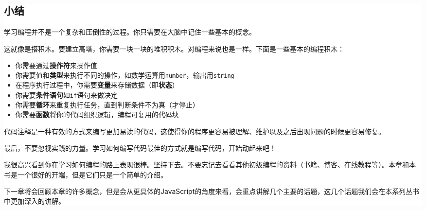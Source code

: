 ## 小结

学习编程并不是一个复杂和压倒性的过程。你只需要在大脑中记住一些基本的概念。

这就像是搭积木。要建立高塔，你需要一块一块的堆积积木。对编程来说也是一样。下面是一些基本的编程积木：

* 你需要通过**操作符**来操作值
* 你需要值和**类型**来执行不同的操作，如数学运算用`number`，输出用`string`
* 在程序执行过程中，你需要**变量**来存储数据（即**状态**）
* 你需要**条件语句**如`if`语句来做决定
* 你需要**循环**来重复执行任务，直到判断条件不为真（才停止）
* 你需要**函数**将你的代码组织逻辑，编程可复用的代码块

代码注释是一种有效的方式来编写更加易读的代码，这使得你的程序更容易被理解、维护以及之后出现问题的时候更容易修复。

最后，不要忽视实践的力量。学习如何编写代码最佳的方式就是编写代码，开始动起来吧！

我很高兴看到你在学习如何编程的路上表现很棒。坚持下去。不要忘记去看看其他初级编程的资料（书籍、博客、在线教程等）。本章和本书是一个很好的开端，但是它们只是一个简单的介绍。

下一章将会回顾本章的许多概念，但是会从更具体的JavaScript的角度来看，会重点讲解几个主要的话题，这几个话题我们会在本系列丛书中更加深入的讲解。